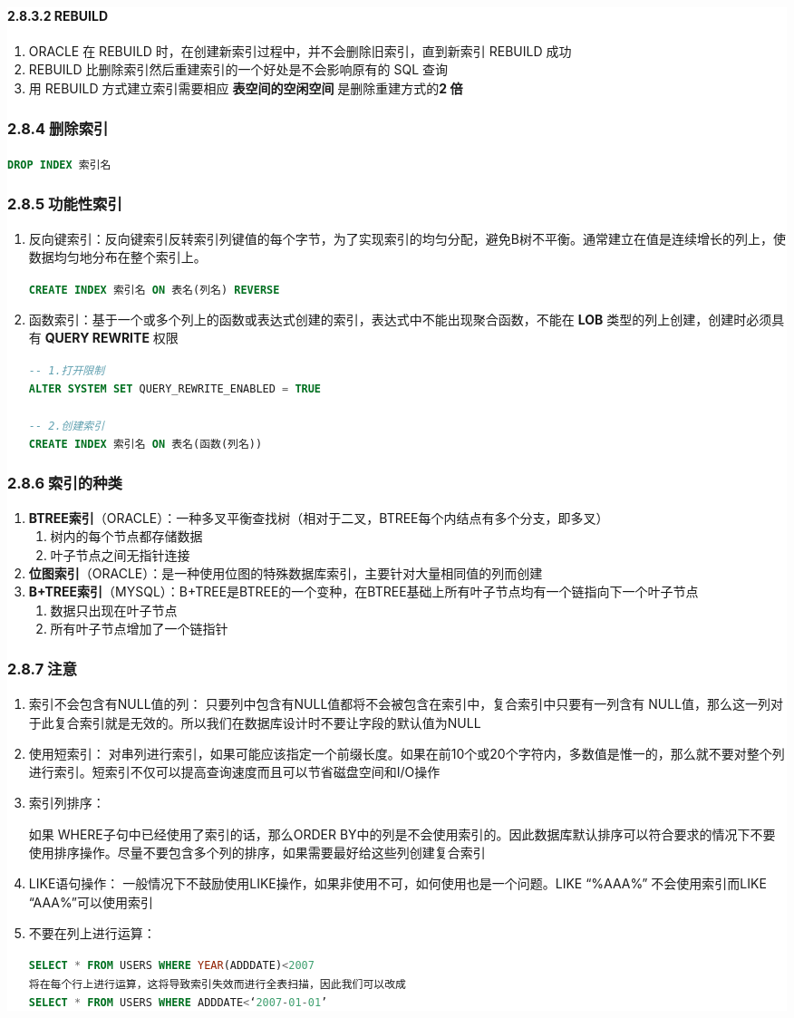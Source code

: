 #### 2.8.3.2 REBUILD

1. ORACLE 在 REBUILD 时，在创建新索引过程中，并不会删除旧索引，直到新索引 REBUILD 成功
2. REBUILD 比删除索引然后重建索引的一个好处是不会影响原有的 SQL 查询
3. 用 REBUILD 方式建立索引需要相应 **表空间的空闲空间** 是删除重建方式的**2 倍**

### 2.8.4 删除索引

```SQL
DROP INDEX 索引名
```

### 2.8.5 功能性索引

1. 反向键索引：反向键索引反转索引列键值的每个字节，为了实现索引的均匀分配，避免B树不平衡。通常建立在值是连续增长的列上，使数据均匀地分布在整个索引上。

   ```SQL
   CREATE INDEX 索引名 ON 表名(列名) REVERSE
   ```

2. 函数索引：基于一个或多个列上的函数或表达式创建的索引，表达式中不能出现聚合函数，不能在 **LOB** 类型的列上创建，创建时必须具有 **QUERY REWRITE** 权限

   ```SQL
   -- 1.打开限制
   ALTER SYSTEM SET QUERY_REWRITE_ENABLED = TRUE
   
   -- 2.创建索引
   CREATE INDEX 索引名 ON 表名(函数(列名))
   ```

### 2.8.6 索引的种类

1. **BTREE索引**（ORACLE）：一种多叉平衡查找树（相对于二叉，BTREE每个内结点有多个分支，即多叉）
   1. 树内的每个节点都存储数据
   2. 叶子节点之间无指针连接
2. **位图索引**（ORACLE）：是一种使用位图的特殊数据库索引，主要针对大量相同值的列而创建
3. **B+TREE索引**（MYSQL）：B+TREE是BTREE的一个变种，在BTREE基础上所有叶子节点均有一个链指向下一个叶子节点
   1. 数据只出现在叶子节点
   2. 所有叶子节点增加了一个链指针

### 2.8.7 注意

1. 索引不会包含有NULL值的列： 只要列中包含有NULL值都将不会被包含在索引中，复合索引中只要有一列含有 NULL值，那么这一列对于此复合索引就是无效的。所以我们在数据库设计时不要让字段的默认值为NULL

2. 使用短索引： 对串列进行索引，如果可能应该指定一个前缀长度。如果在前10个或20个字符内，多数值是惟一的，那么就不要对整个列进行索引。短索引不仅可以提高查询速度而且可以节省磁盘空间和I/O操作

3. 索引列排序：

   如果 WHERE子句中已经使用了索引的话，那么ORDER BY中的列是不会使用索引的。因此数据库默认排序可以符合要求的情况下不要使用排序操作。尽量不要包含多个列的排序，如果需要最好给这些列创建复合索引

4. LIKE语句操作： 一般情况下不鼓励使用LIKE操作，如果非使用不可，如何使用也是一个问题。LIKE “%AAA%” 不会使用索引而LIKE “AAA%”可以使用索引

5. 不要在列上进行运算：

   ```SQL
   SELECT * FROM USERS WHERE YEAR(ADDDATE)<2007
   将在每个行上进行运算，这将导致索引失效而进行全表扫描，因此我们可以改成
   SELECT * FROM USERS WHERE ADDDATE<‘2007-01-01’
   ```
